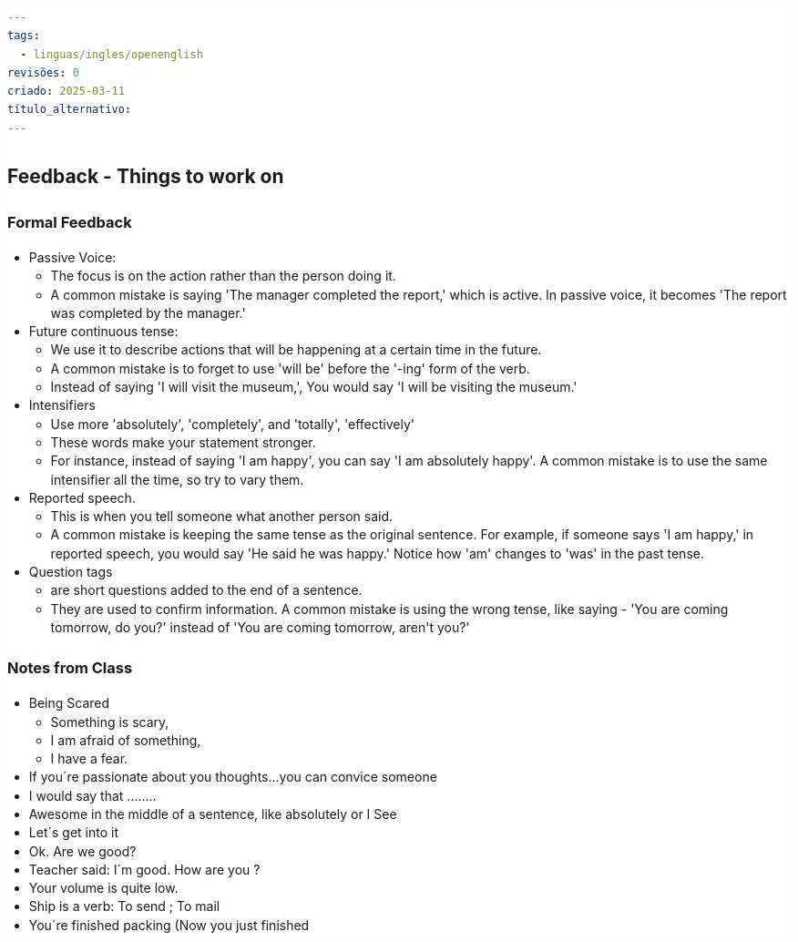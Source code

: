 ```yaml
---
tags:
  - linguas/ingles/openenglish
revisões: 0
criado: 2025-03-11
título_alternativo:
---
```

## Feedback - Things to work on

### Formal Feedback
- Passive Voice:
	- The focus is on the action rather than the person doing it. 
	- A common mistake is saying 'The manager completed the report,' which is active. In passive voice, it becomes 'The report was completed by the manager.' 
- Future continuous tense:
	- We use it to describe actions that will be happening at a certain time in the future. 
	- A common mistake is to forget to use 'will be' before the '-ing' form of the verb.  
	- Instead of saying 'I will visit the museum,',  You would say 'I will be visiting the museum.'
- Intensifiers
	- Use more 'absolutely', 'completely', and 'totally', 'effectively'
	- These words make your statement stronger. 
	- For instance, instead of saying 'I am happy', you can say 'I am absolutely happy'. A common mistake is to use the same intensifier all the time, so try to vary them.
- Reported speech. 
	- This is when you tell someone what another person said.
	- A common mistake is keeping the same tense as the original sentence. For example, if someone says 'I am happy,' in reported speech, you would say 'He said he was happy.' Notice how 'am' changes to 'was' in the past tense.
- Question tags
	- are short questions added to the end of a sentence. 
	- They are used to confirm information. A common mistake is using the wrong tense, like saying - 'You are coming tomorrow, do you?' instead of 'You are coming tomorrow, aren't you?'

### Notes from Class
 - Being Scared
	 - Something is scary, 
	 - I am afraid of something, 
	 - I have a fear. 
 - If you´re passionate about you thoughts...you can convice someone
 - I would say that ........
- Awesome in the middle of a sentence, like absolutely or I See
- Let´s get into it
- Ok. Are we good?
-  Teacher said: I´m good. How are you ?
- Your volume is quite low. 
- Ship is a verb: To send ; To mail
- You´re finished packing (Now you just finished

